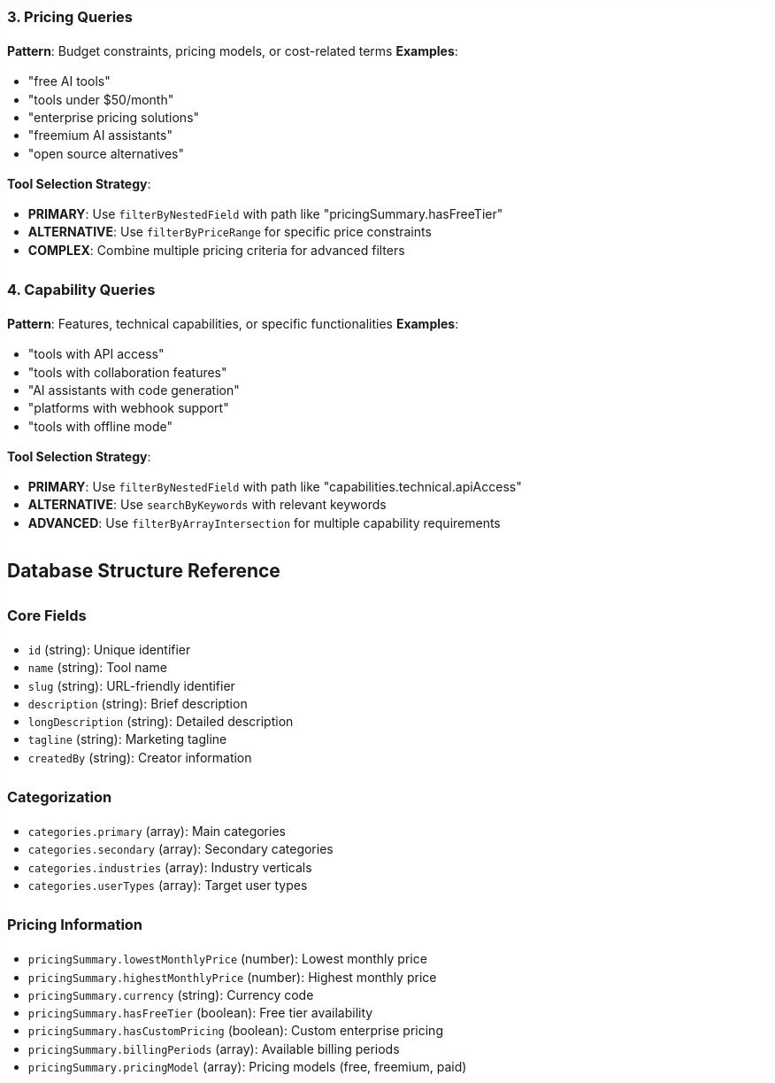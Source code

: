 ### 3. Pricing Queries
**Pattern**: Budget constraints, pricing models, or cost-related terms
**Examples**:
- "free AI tools"
- "tools under $50/month"
- "enterprise pricing solutions"
- "freemium AI assistants"
- "open source alternatives"

**Tool Selection Strategy**:
- **PRIMARY**: Use `filterByNestedField` with path like "pricingSummary.hasFreeTier"
- **ALTERNATIVE**: Use `filterByPriceRange` for specific price constraints
- **COMPLEX**: Combine multiple pricing criteria for advanced filters

### 4. Capability Queries
**Pattern**: Features, technical capabilities, or specific functionalities
**Examples**:
- "tools with API access"
- "tools with collaboration features"
- "AI assistants with code generation"
- "platforms with webhook support"
- "tools with offline mode"

**Tool Selection Strategy**:
- **PRIMARY**: Use `filterByNestedField` with path like "capabilities.technical.apiAccess"
- **ALTERNATIVE**: Use `searchByKeywords` with relevant keywords
- **ADVANCED**: Use `filterByArrayIntersection` for multiple capability requirements

## Database Structure Reference

### Core Fields
- `id` (string): Unique identifier
- `name` (string): Tool name
- `slug` (string): URL-friendly identifier
- `description` (string): Brief description
- `longDescription` (string): Detailed description
- `tagline` (string): Marketing tagline
- `createdBy` (string): Creator information

### Categorization
- `categories.primary` (array): Main categories
- `categories.secondary` (array): Secondary categories
- `categories.industries` (array): Industry verticals
- `categories.userTypes` (array): Target user types

### Pricing Information
- `pricingSummary.lowestMonthlyPrice` (number): Lowest monthly price
- `pricingSummary.highestMonthlyPrice` (number): Highest monthly price
- `pricingSummary.currency` (string): Currency code
- `pricingSummary.hasFreeTier` (boolean): Free tier availability
- `pricingSummary.hasCustomPricing` (boolean): Custom enterprise pricing
- `pricingSummary.billingPeriods` (array): Available billing periods
- `pricingSummary.pricingModel` (array): Pricing models (free, freemium, paid)
